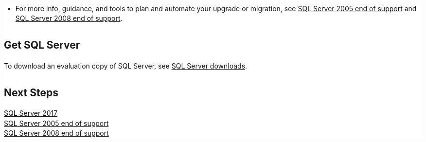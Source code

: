 -    For more info, guidance, and tools to plan and automate your upgrade or migration, see [SQL Server 2005 end of support](https://www.microsoft.com/sql-server/sql-server-2005) and [SQL Server 2008 end of support](https://www.microsoft.com/cloud-platform/windows-sql-server-2008).  
  
## Get SQL Server  
 To download an evaluation copy of SQL Server, see [SQL Server downloads](https://www.microsoft.com/sql-server/sql-server-downloads).  
  
## Next Steps  
 [SQL Server 2017](https://www.microsoft.com/sql-server/sql-server-2017)   
 [SQL Server 2005 end of support](https://www.microsoft.com/sql-server/sql-server-2005)   
 [SQL Server 2008 end of support](https://www.microsoft.com/cloud-platform/windows-sql-server-2008)
  
  
